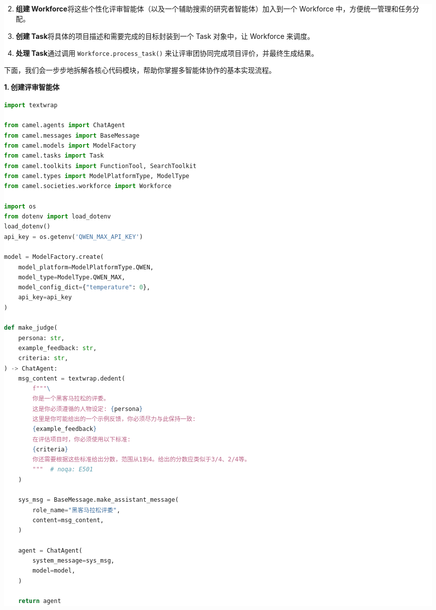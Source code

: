 2. **组建 Workforce**将这些个性化评审智能体（以及一个辅助搜索的研究者智能体）加入到一个 Workforce 中，方便统一管理和任务分配。

3) **创建 Task**将具体的项目描述和需要完成的目标封装到一个 Task 对象中，让 Workforce 来调度。

4) **处理 Task**通过调用 `Workforce.process_task()` 来让评审团协同完成项目评价，并最终生成结果。



下面，我们会一步步地拆解各核心代码模块，帮助你掌握多智能体协作的基本实现流程。



**1. 创建评审智能体**



```python
import textwrap

from camel.agents import ChatAgent
from camel.messages import BaseMessage
from camel.models import ModelFactory
from camel.tasks import Task
from camel.toolkits import FunctionTool, SearchToolkit
from camel.types import ModelPlatformType, ModelType
from camel.societies.workforce import Workforce

import os
from dotenv import load_dotenv
load_dotenv()
api_key = os.getenv('QWEN_MAX_API_KEY')

model = ModelFactory.create(
    model_platform=ModelPlatformType.QWEN,
    model_type=ModelType.QWEN_MAX,
    model_config_dict={"temperature": 0},
    api_key=api_key
)

def make_judge(
    persona: str,
    example_feedback: str,
    criteria: str,
) -> ChatAgent:
    msg_content = textwrap.dedent(
        f"""\
        你是一个黑客马拉松的评委。
        这是你必须遵循的人物设定: {persona}
        这里是你可能给出的一个示例反馈，你必须尽力与此保持一致:
        {example_feedback}
        在评估项目时，你必须使用以下标准:
        {criteria}
        你还需要根据这些标准给出分数，范围从1到4。给出的分数应类似于3/4、2/4等。
        """  # noqa: E501
    )

    sys_msg = BaseMessage.make_assistant_message(
        role_name="黑客马拉松评委",
        content=msg_content,
    )

    agent = ChatAgent(
        system_message=sys_msg,
        model=model,
    )

    return agent
```
